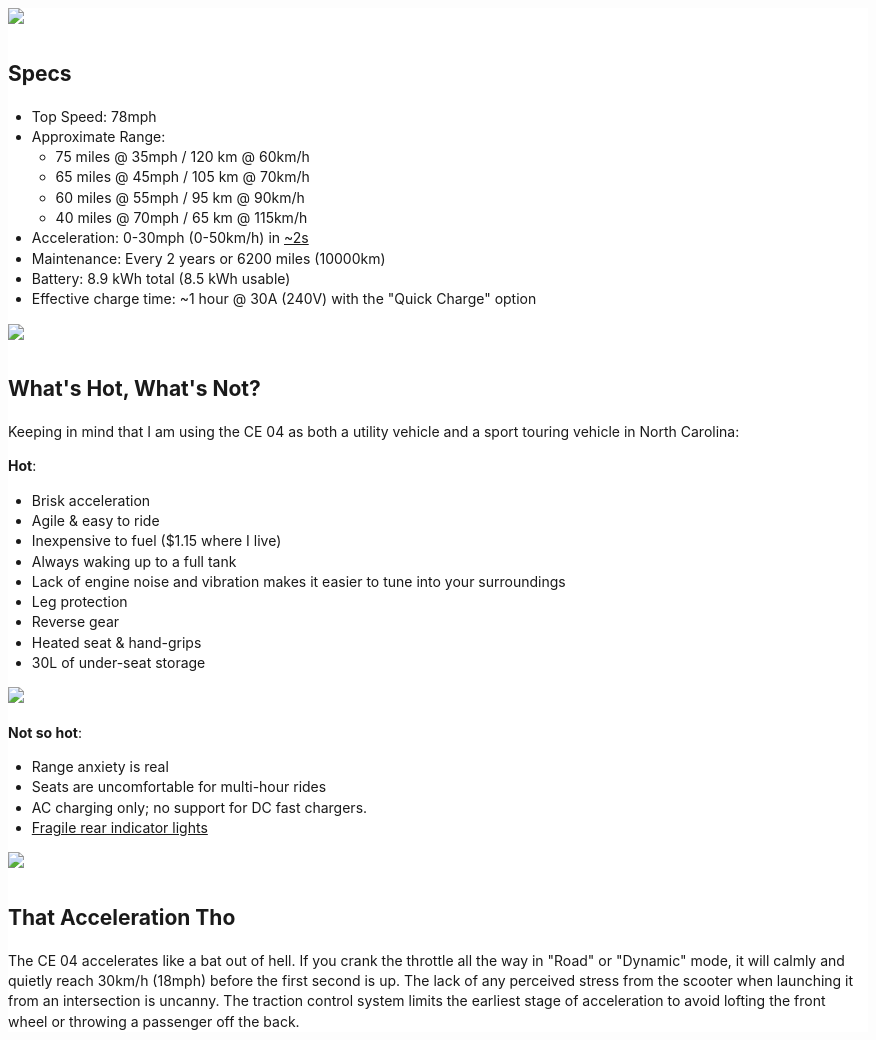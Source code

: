 ![](https://i.snap.as/XA938mA3.jpg)

## Specs

* Top Speed: 78mph
* Approximate Range:
  * 75 miles @ 35mph / 120 km @ 60km/h
  * 65 miles @ 45mph / 105 km @ 70km/h
  * 60 miles @ 55mph / 95 km @ 90km/h
  * 40 miles @ 70mph / 65 km @ 115km/h
* Acceleration: 0-30mph (0-50km/h) in [\~2s](https://www.youtube.com/watch?v=yAO1J98YK3g)
* Maintenance: Every 2 years or 6200 miles (10000km)
* Battery: 8.9 kWh total (8.5 kWh usable)
* Effective charge time: \~1 hour @ 30A (240V) with the "Quick Charge" option

![](https://i.snap.as/fbPUsYK5.jpg)

## What's Hot, What's Not?

Keeping in mind that I am using the CE 04 as both a utility vehicle and a sport touring vehicle in North Carolina:

**Hot**:

* Brisk acceleration
* Agile & easy to ride
* Inexpensive to fuel ($1.15 where I live)
* Always waking up to a full tank
* Lack of engine noise and vibration makes it easier to tune into your surroundings
* Leg protection
* Reverse gear
* Heated seat & hand-grips
* 30L of under-seat storage

![](https://i.snap.as/UIwHuER1.jpg)

**Not so hot**:

* Range anxiety is real
* Seats are uncomfortable for multi-hour rides
* AC charging only; no support for DC fast chargers.
* [Fragile rear indicator lights](https://unfinished.bike/bmw-ce-04-indicator-replacement-procedure)

![](https://i.snap.as/P3F5Tqz1.jpg)

## That Acceleration Tho

The CE 04 accelerates like a bat out of hell. If you crank the throttle all the way in "Road" or "Dynamic" mode, it will calmly and quietly reach 30km/h (18mph) before the first second is up. The lack of any perceived stress from the scooter when launching it from an intersection is uncanny. The traction control system limits the earliest stage of acceleration to avoid lofting the front wheel or throwing a passenger off the back.
